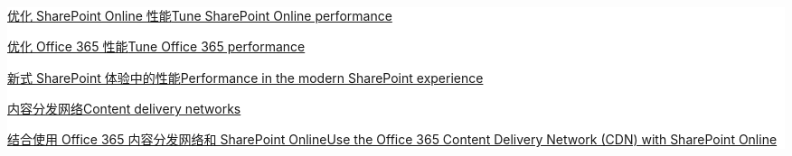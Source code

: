 [<span data-ttu-id="9c556-176">优化 SharePoint Online 性能</span><span class="sxs-lookup"><span data-stu-id="9c556-176">Tune SharePoint Online performance</span></span>](tune-sharepoint-online-performance.md)

[<span data-ttu-id="9c556-177">优化 Office 365 性能</span><span class="sxs-lookup"><span data-stu-id="9c556-177">Tune Office 365 performance</span></span>](tune-microsoft-365-performance.md)

[<span data-ttu-id="9c556-178">新式 SharePoint 体验中的性能</span><span class="sxs-lookup"><span data-stu-id="9c556-178">Performance in the modern SharePoint experience</span></span>](https://docs.microsoft.com/sharepoint/modern-experience-performance)

[<span data-ttu-id="9c556-179">内容分发网络</span><span class="sxs-lookup"><span data-stu-id="9c556-179">Content delivery networks</span></span>](content-delivery-networks.md)

[<span data-ttu-id="9c556-180">结合使用 Office 365 内容分发网络和 SharePoint Online</span><span class="sxs-lookup"><span data-stu-id="9c556-180">Use the Office 365 Content Delivery Network (CDN) with SharePoint Online</span></span>](use-microsoft-365-cdn-with-spo.md)
